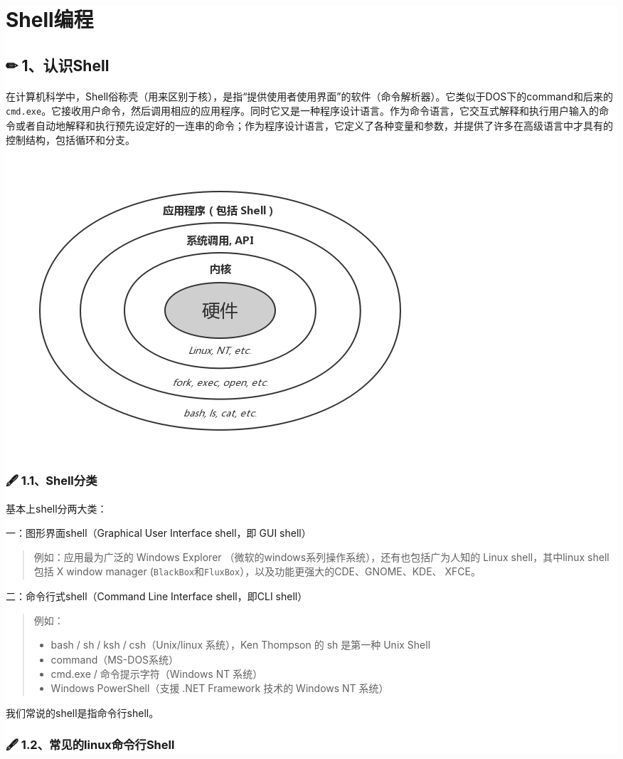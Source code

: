 # Shell编程

## ✏ 1、认识Shell

在计算机科学中，Shell俗称壳（用来区别于核），是指“提供使用者使用界面”的软件（命令解析器）。它类似于DOS下的command和后来的`cmd.exe`。它接收用户命令，然后调用相应的应用程序。同时它又是一种程序设计语言。作为命令语言，它交互式解释和执行用户输入的命令或者自动地解释和执行预先设定好的一连串的命令；作为程序设计语言，它定义了各种变量和参数，并提供了许多在高级语言中才具有的控制结构，包括循环和分支。

![](../.gitbook/assets/image%20%2822%29.png)

### 🖋 1.1、Shell分类 <a id="11shell&#x5206;&#x7C7B;"></a>

基本上shell分两大类：

一：图形界面shell（Graphical User Interface shell，即 GUI shell）

> 例如：应用最为广泛的 Windows Explorer （微软的windows系列操作系统），还有也包括广为人知的 Linux shell，其中linux shell 包括 X window manager \(`BlackBox`和`FluxBox`），以及功能更强大的CDE、GNOME、KDE、 XFCE。

二：命令行式shell（Command Line Interface shell，即CLI shell）

> 例如：
>
> * bash / sh / ksh / csh（Unix/linux 系统），Ken Thompson 的 sh 是第一种 Unix Shell
> * command（MS-DOS系统）
> * cmd.exe / 命令提示字符（Windows NT 系统）
> * Windows PowerShell（支援 .NET Framework 技术的 Windows NT 系统）

我们常说的shell是指命令行shell。

### 🖋 1.2、常见的linux命令行Shell
